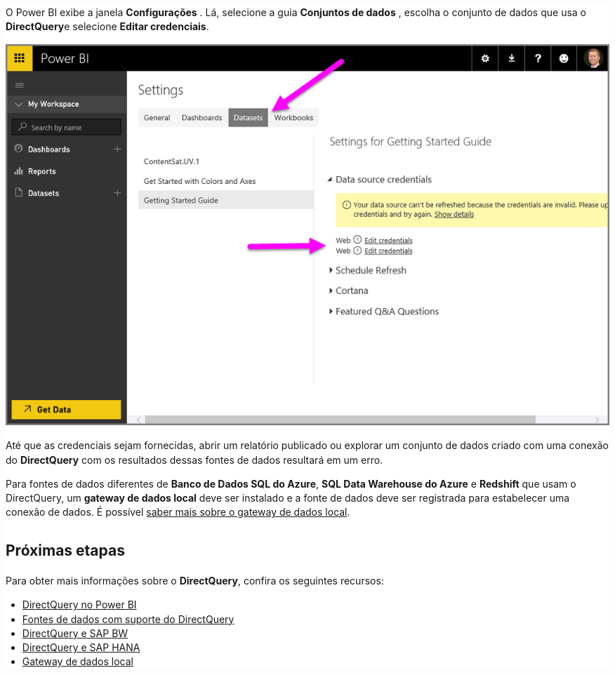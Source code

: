 O Power BI exibe a janela **Configurações** . Lá, selecione a guia **Conjuntos de dados** , escolha o conjunto de dados que usa o **DirectQuery**e selecione **Editar credenciais**.

![](media/desktop-use-directquery/directquery_4.png)

Até que as credenciais sejam fornecidas, abrir um relatório publicado ou explorar um conjunto de dados criado com uma conexão do **DirectQuery** com os resultados dessas fontes de dados resultará em um erro.

Para fontes de dados diferentes de **Banco de Dados SQL do Azure**, **SQL Data Warehouse do Azure** e **Redshift** que usam o DirectQuery, um **gateway de dados local** deve ser instalado e a fonte de dados deve ser registrada para estabelecer uma conexão de dados. É possível [saber mais sobre o gateway de dados local](http://go.microsoft.com/fwlink/p/?LinkID=627094).

## <a name="next-steps"></a>Próximas etapas
Para obter mais informações sobre o **DirectQuery**, confira os seguintes recursos:

* [DirectQuery no Power BI](desktop-directquery-about.md)
* [Fontes de dados com suporte do DirectQuery](desktop-directquery-data-sources.md)
* [DirectQuery e SAP BW](desktop-directquery-sap-bw.md)
* [DirectQuery e SAP HANA](desktop-directquery-sap-hana.md)
* [Gateway de dados local](service-gateway-onprem.md)

